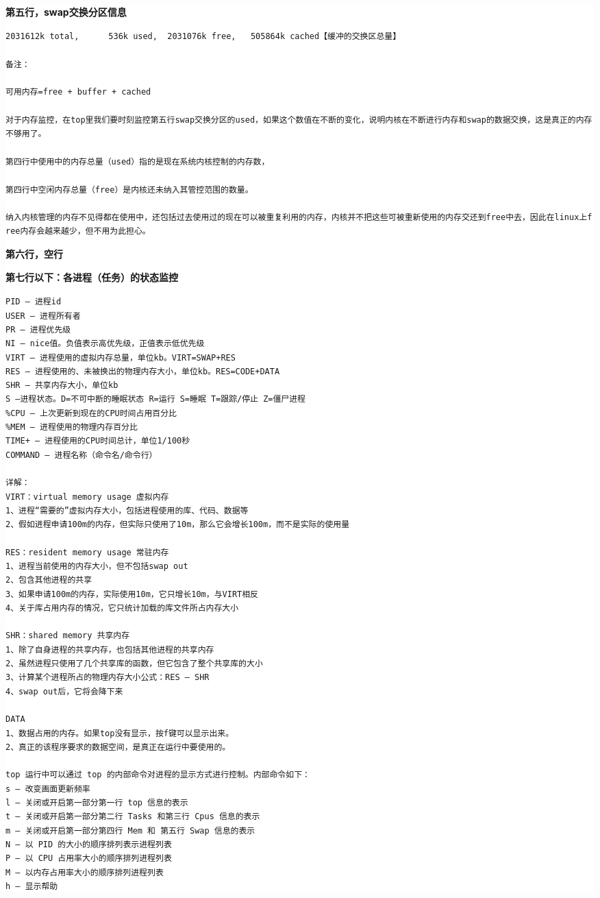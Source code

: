   **第五行，swap交换分区信息**

  ```
  2031612k total,      536k used,  2031076k free,   505864k cached【缓冲的交换区总量】
  
  备注：
  
  可用内存=free + buffer + cached
  
  对于内存监控，在top里我们要时刻监控第五行swap交换分区的used，如果这个数值在不断的变化，说明内核在不断进行内存和swap的数据交换，这是真正的内存不够用了。
  
  第四行中使用中的内存总量（used）指的是现在系统内核控制的内存数，
  
  第四行中空闲内存总量（free）是内核还未纳入其管控范围的数量。
  
  纳入内核管理的内存不见得都在使用中，还包括过去使用过的现在可以被重复利用的内存，内核并不把这些可被重新使用的内存交还到free中去，因此在linux上free内存会越来越少，但不用为此担心。
  ```

  **第六行，空行**

  **第七行以下：各进程（任务）的状态监控**

  ```
  PID — 进程id
  USER — 进程所有者
  PR — 进程优先级
  NI — nice值。负值表示高优先级，正值表示低优先级
  VIRT — 进程使用的虚拟内存总量，单位kb。VIRT=SWAP+RES
  RES — 进程使用的、未被换出的物理内存大小，单位kb。RES=CODE+DATA
  SHR — 共享内存大小，单位kb
  S —进程状态。D=不可中断的睡眠状态 R=运行 S=睡眠 T=跟踪/停止 Z=僵尸进程
  %CPU — 上次更新到现在的CPU时间占用百分比
  %MEM — 进程使用的物理内存百分比
  TIME+ — 进程使用的CPU时间总计，单位1/100秒
  COMMAND — 进程名称（命令名/命令行）
  
  详解：
  VIRT：virtual memory usage 虚拟内存
  1、进程“需要的”虚拟内存大小，包括进程使用的库、代码、数据等
  2、假如进程申请100m的内存，但实际只使用了10m，那么它会增长100m，而不是实际的使用量
  
  RES：resident memory usage 常驻内存
  1、进程当前使用的内存大小，但不包括swap out
  2、包含其他进程的共享
  3、如果申请100m的内存，实际使用10m，它只增长10m，与VIRT相反
  4、关于库占用内存的情况，它只统计加载的库文件所占内存大小
  
  SHR：shared memory 共享内存
  1、除了自身进程的共享内存，也包括其他进程的共享内存
  2、虽然进程只使用了几个共享库的函数，但它包含了整个共享库的大小
  3、计算某个进程所占的物理内存大小公式：RES – SHR
  4、swap out后，它将会降下来
  
  DATA
  1、数据占用的内存。如果top没有显示，按f键可以显示出来。
  2、真正的该程序要求的数据空间，是真正在运行中要使用的。
  
  top 运行中可以通过 top 的内部命令对进程的显示方式进行控制。内部命令如下：
  s – 改变画面更新频率
  l – 关闭或开启第一部分第一行 top 信息的表示
  t – 关闭或开启第一部分第二行 Tasks 和第三行 Cpus 信息的表示
  m – 关闭或开启第一部分第四行 Mem 和 第五行 Swap 信息的表示
  N – 以 PID 的大小的顺序排列表示进程列表
  P – 以 CPU 占用率大小的顺序排列进程列表
  M – 以内存占用率大小的顺序排列进程列表
  h – 显示帮助
  ```